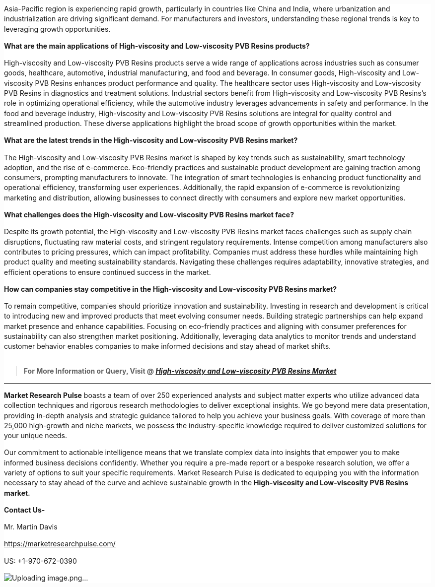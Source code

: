 Asia-Pacific region is experiencing rapid growth, particularly in countries like China and India, where urbanization and industrialization are driving significant demand. For manufacturers and investors, understanding these regional trends is key to leveraging growth opportunities.</p><p><strong>What are the main applications of High-viscosity and Low-viscosity PVB Resins products?</strong></p><p>High-viscosity and Low-viscosity PVB Resins products serve a wide range of applications across industries such as consumer goods, healthcare, automotive, industrial manufacturing, and food and beverage. In consumer goods, High-viscosity and Low-viscosity PVB Resins enhances product performance and quality. The healthcare sector uses High-viscosity and Low-viscosity PVB Resins in diagnostics and treatment solutions. Industrial sectors benefit from High-viscosity and Low-viscosity PVB Resins&rsquo;s role in optimizing operational efficiency, while the automotive industry leverages advancements in safety and performance. In the food and beverage industry, High-viscosity and Low-viscosity PVB Resins solutions are integral for quality control and streamlined production. These diverse applications highlight the broad scope of growth opportunities within the market.</p><p><strong>What are the latest trends in the High-viscosity and Low-viscosity PVB Resins market?</strong></p><p>The High-viscosity and Low-viscosity PVB Resins market is shaped by key trends such as sustainability, smart technology adoption, and the rise of e-commerce. Eco-friendly practices and sustainable product development are gaining traction among consumers, prompting manufacturers to innovate. The integration of smart technologies is enhancing product functionality and operational efficiency, transforming user experiences. Additionally, the rapid expansion of e-commerce is revolutionizing marketing and distribution, allowing businesses to connect directly with consumers and explore new market opportunities.</p><p><strong>What challenges does the High-viscosity and Low-viscosity PVB Resins market face?</strong></p><p>Despite its growth potential, the High-viscosity and Low-viscosity PVB Resins market faces challenges such as supply chain disruptions, fluctuating raw material costs, and stringent regulatory requirements. Intense competition among manufacturers also contributes to pricing pressures, which can impact profitability. Companies must address these hurdles while maintaining high product quality and meeting sustainability standards. Navigating these challenges requires adaptability, innovative strategies, and efficient operations to ensure continued success in the market.</p><p><strong>How can companies stay competitive in the High-viscosity and Low-viscosity PVB Resins market?</strong></p><p>To remain competitive, companies should prioritize innovation and sustainability. Investing in research and development is critical to introducing new and improved products that meet evolving consumer needs. Building strategic partnerships can help expand market presence and enhance capabilities. Focusing on eco-friendly practices and aligning with consumer preferences for sustainability can also strengthen market positioning. Additionally, leveraging data analytics to monitor trends and understand customer behavior enables companies to make informed decisions and stay ahead of market shifts.</p><hr /><blockquote><p><strong>For More Information or Query, Visit @&nbsp;<em><a href="https://marketresearchpulse.com/report/34444/high-viscosity-and-low-viscosity-pvb-resins-market?utm_source=Linkedin&utm_medium=0114">High-viscosity and Low-viscosity PVB Resins Market</a></em></strong></p></blockquote><hr /><p><strong>Market Research Pulse</strong> boasts a team of over 250 experienced analysts and subject matter experts who utilize advanced data collection techniques and rigorous research methodologies to deliver exceptional insights. We go beyond mere data presentation, providing in-depth analysis and strategic guidance tailored to help you achieve your business goals. With coverage of more than 25,000 high-growth and niche markets, we possess the industry-specific knowledge required to deliver customized solutions for your unique needs.</p><p>Our commitment to actionable intelligence means that we translate complex data into insights that empower you to make informed business decisions confidently. Whether you require a pre-made report or a bespoke research solution, we offer a variety of options to suit your specific requirements. Market Research Pulse is dedicated to equipping you with the information necessary to stay ahead of the curve and achieve sustainable growth in the <strong>High-viscosity and Low-viscosity PVB Resins market.</strong></p><p><strong>Contact Us-</strong></p><p>Mr. Martin Davis</p><p>https://marketresearchpulse.com/</p><p>US: +1-970-672-0390</p>
![Uploading image.png…]()
